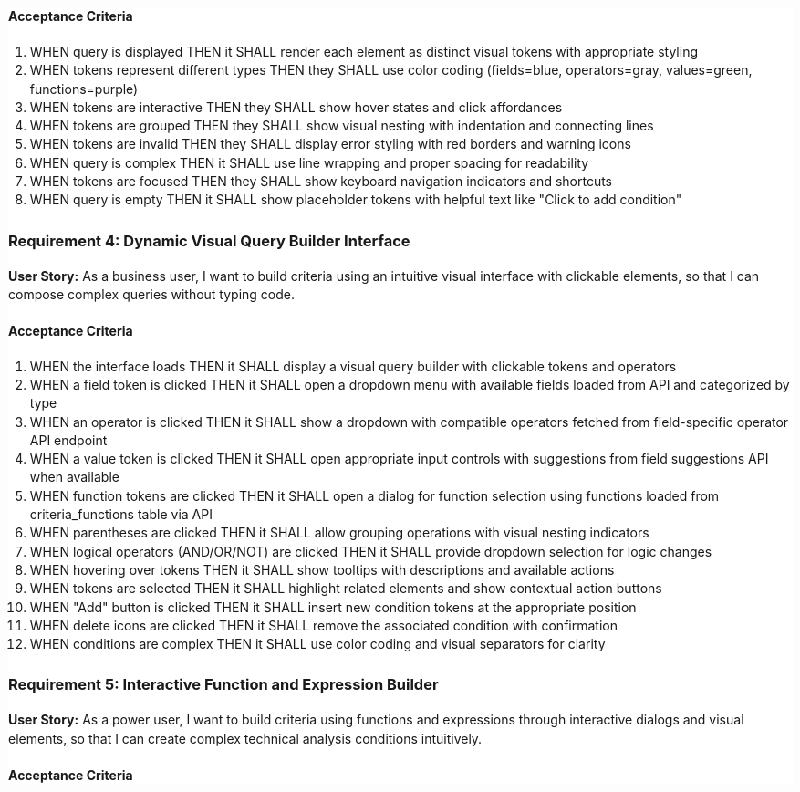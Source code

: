 #### Acceptance Criteria

1. WHEN query is displayed THEN it SHALL render each element as distinct visual tokens with appropriate styling
2. WHEN tokens represent different types THEN they SHALL use color coding (fields=blue, operators=gray, values=green, functions=purple)
3. WHEN tokens are interactive THEN they SHALL show hover states and click affordances
4. WHEN tokens are grouped THEN they SHALL show visual nesting with indentation and connecting lines
5. WHEN tokens are invalid THEN they SHALL display error styling with red borders and warning icons
6. WHEN query is complex THEN it SHALL use line wrapping and proper spacing for readability
7. WHEN tokens are focused THEN they SHALL show keyboard navigation indicators and shortcuts
8. WHEN query is empty THEN it SHALL show placeholder tokens with helpful text like "Click to add condition"

### Requirement 4: Dynamic Visual Query Builder Interface

**User Story:** As a business user, I want to build criteria using an intuitive visual interface with clickable elements, so that I can compose complex queries without typing code.

#### Acceptance Criteria

1. WHEN the interface loads THEN it SHALL display a visual query builder with clickable tokens and operators
2. WHEN a field token is clicked THEN it SHALL open a dropdown menu with available fields loaded from API and categorized by type
3. WHEN an operator is clicked THEN it SHALL show a dropdown with compatible operators fetched from field-specific operator API endpoint
4. WHEN a value token is clicked THEN it SHALL open appropriate input controls with suggestions from field suggestions API when available
5. WHEN function tokens are clicked THEN it SHALL open a dialog for function selection using functions loaded from criteria_functions table via API
6. WHEN parentheses are clicked THEN it SHALL allow grouping operations with visual nesting indicators
7. WHEN logical operators (AND/OR/NOT) are clicked THEN it SHALL provide dropdown selection for logic changes
8. WHEN hovering over tokens THEN it SHALL show tooltips with descriptions and available actions
9. WHEN tokens are selected THEN it SHALL highlight related elements and show contextual action buttons
10. WHEN "Add" button is clicked THEN it SHALL insert new condition tokens at the appropriate position
11. WHEN delete icons are clicked THEN it SHALL remove the associated condition with confirmation
12. WHEN conditions are complex THEN it SHALL use color coding and visual separators for clarity

### Requirement 5: Interactive Function and Expression Builder

**User Story:** As a power user, I want to build criteria using functions and expressions through interactive dialogs and visual elements, so that I can create complex technical analysis conditions intuitively.

#### Acceptance Criteria
